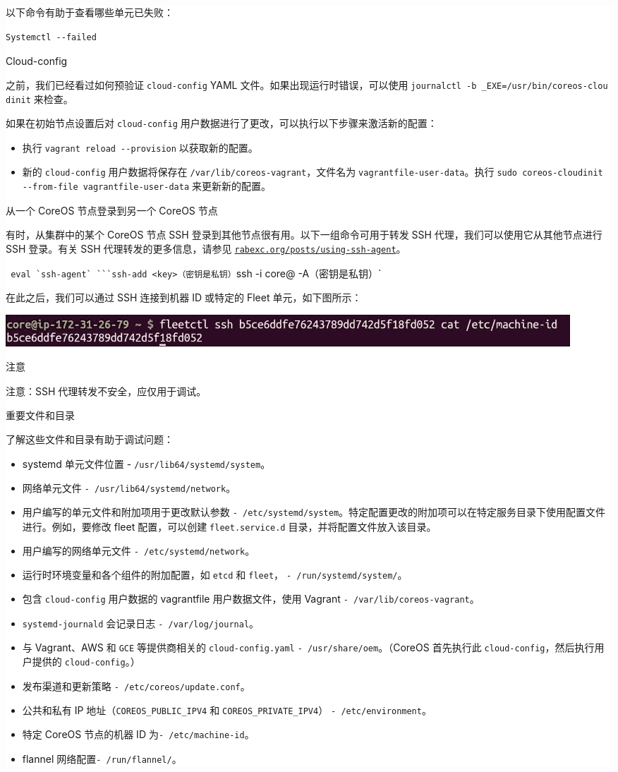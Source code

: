 以下命令有助于查看哪些单元已失败：

`Systemctl --failed`

Cloud-config

之前，我们已经看过如何预验证 `cloud-config` YAML 文件。如果出现运行时错误，可以使用 `journalctl -b _EXE=/usr/bin/coreos-cloudinit` 来检查。

如果在初始节点设置后对 `cloud-config` 用户数据进行了更改，可以执行以下步骤来激活新的配置：

+   执行 `vagrant reload --provision` 以获取新的配置。

+   新的 `cloud-config` 用户数据将保存在 `/var/lib/coreos-vagrant`，文件名为 `vagrantfile-user-data`。执行 `sudo coreos-cloudinit --from-file vagrantfile-user-data` 来更新新的配置。

从一个 CoreOS 节点登录到另一个 CoreOS 节点

有时，从集群中的某个 CoreOS 节点 SSH 登录到其他节点很有用。以下一组命令可用于转发 SSH 代理，我们可以使用它从其他节点进行 SSH 登录。有关 SSH 代理转发的更多信息，请参见 [`rabexc.org/posts/using-ssh-agent`](http://rabexc.org/posts/using-ssh-agent)。

`` eval `ssh-agent` ```ssh-add <key>（密钥是私钥）``ssh -i <key> core@<ip> -A（密钥是私钥）`

在此之后，我们可以通过 SSH 连接到机器 ID 或特定的 Fleet 单元，如下图所示：

![](img/00485.jpg)

注意

注意：SSH 代理转发不安全，应仅用于调试。

重要文件和目录

了解这些文件和目录有助于调试问题：

+   systemd 单元文件位置 - `/usr/lib64/systemd/system`。

+   网络单元文件 `- /usr/lib64/systemd/network`。

+   用户编写的单元文件和附加项用于更改默认参数 `- /etc/systemd/system`。特定配置更改的附加项可以在特定服务目录下使用配置文件进行。例如，要修改 fleet 配置，可以创建 `fleet.service.d` 目录，并将配置文件放入该目录。

+   用户编写的网络单元文件 `- /etc/systemd/network`。

+   运行时环境变量和各个组件的附加配置，如 `etcd` 和 `fleet`， `- /run/systemd/system/`。

+   包含 `cloud-config` 用户数据的 vagrantfile 用户数据文件，使用 Vagrant `- /var/lib/coreos-vagrant`。

+   `systemd-journald` 会记录日志 `- /var/log/journal`。

+   与 Vagrant、AWS 和 `GCE` 等提供商相关的 `cloud-config.yaml` `- /usr/share/oem`。（CoreOS 首先执行此 `cloud-config`，然后执行用户提供的 `cloud-config`。）

+   发布渠道和更新策略 `- /etc/coreos/update.conf`。

+   公共和私有 IP 地址（`COREOS_PUBLIC_IPV4` 和 `COREOS_PRIVATE_IPV4`） `- /etc/environment`。

+   特定 CoreOS 节点的机器 ID 为`- /etc/machine-id`。

+   flannel 网络配置`- /run/flannel/`。

